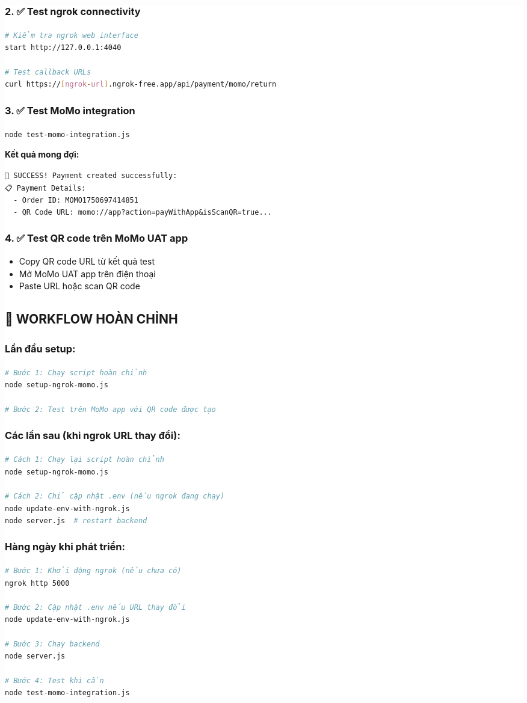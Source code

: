 ### 2. ✅ Test ngrok connectivity
```bash
# Kiểm tra ngrok web interface
start http://127.0.0.1:4040

# Test callback URLs
curl https://[ngrok-url].ngrok-free.app/api/payment/momo/return
```

### 3. ✅ Test MoMo integration
```bash
node test-momo-integration.js
```

**Kết quả mong đợi:**
```
🎉 SUCCESS! Payment created successfully:
📋 Payment Details:
  - Order ID: MOMO1750697414851
  - QR Code URL: momo://app?action=payWithApp&isScanQR=true...
```

### 4. ✅ Test QR code trên MoMo UAT app
- Copy QR code URL từ kết quả test
- Mở MoMo UAT app trên điện thoại
- Paste URL hoặc scan QR code

## 🎯 WORKFLOW HOÀN CHỈNH

### Lần đầu setup:
```bash
# Bước 1: Chạy script hoàn chỉnh
node setup-ngrok-momo.js

# Bước 2: Test trên MoMo app với QR code được tạo
```

### Các lần sau (khi ngrok URL thay đổi):
```bash
# Cách 1: Chạy lại script hoàn chỉnh
node setup-ngrok-momo.js

# Cách 2: Chỉ cập nhật .env (nếu ngrok đang chạy)
node update-env-with-ngrok.js
node server.js  # restart backend
```

### Hàng ngày khi phát triển:
```bash
# Bước 1: Khởi động ngrok (nếu chưa có)
ngrok http 5000

# Bước 2: Cập nhật .env nếu URL thay đổi
node update-env-with-ngrok.js

# Bước 3: Chạy backend
node server.js

# Bước 4: Test khi cần
node test-momo-integration.js
```
